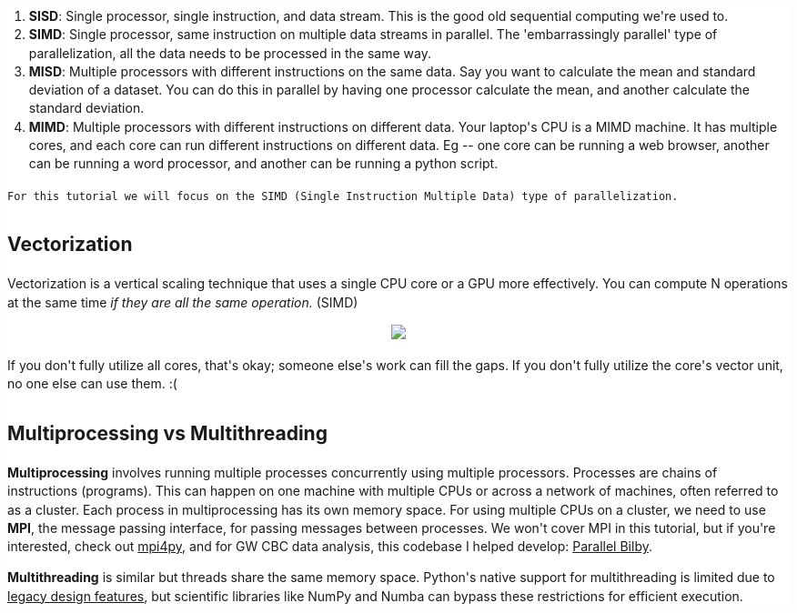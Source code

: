 
1. **SISD**: Single processor, single instruction, and data stream. This is the good old sequential computing we're used to.
2. **SIMD**: Single processor, same instruction on multiple data streams in parallel. The 'embarrassingly parallel' type of parallelization, all the data needs to be processed in the same way.
3. **MISD**: Multiple processors with different instructions on the same data. Say you want to calculate the mean and standard deviation of a dataset. You can do this in parallel by having one processor calculate the mean, and another calculate the standard deviation.
4. **MIMD**: Multiple processors with different instructions on different data. Your laptop's CPU is a MIMD machine. It has multiple cores, and each core can run different instructions on different data. Eg -- one core can be running a web browser, another can be running a word processor, and another can be running a python script.


```{note}
For this tutorial we will focus on the SIMD (Single Instruction Multiple Data) type of parallelization.
```

## Vectorization

Vectorization is a vertical scaling technique that uses a single CPU core or a GPU more effectively. 
You can compute N operations at the same time _if they are all the same operation._ (SIMD)

<center><img src="https://external-content.duckduckgo.com/iu/?u=https%3A%2F%2Flappweb.in2p3.fr%2F~paubert%2FASTERICS_HPC%2Fimages%2Fvectorization.png&f=1&nofb=1&ipt=41dd4a8a2e498cb41cf7052d8d95476d87f7dabb43cabd0e73afda12dc80530d&ipo=images" width="50%"></center>


If you don't fully utilize all cores, that's okay; someone else's work can fill the gaps.
If you don't fully utilize the core's vector unit, no one else can use them. :( 

## Multiprocessing vs Multithreading

**Multiprocessing** involves running multiple processes concurrently using multiple processors. Processes are chains of instructions (programs). This can happen on one machine with multiple CPUs or across a network of machines, often referred to as a cluster. Each process in multiprocessing has its own memory space. For using multiple CPUs on a cluster, we need to use **MPI**, the message passing interface, for passing messages between processes. We won't cover MPI in this tutorial, but if you're interested, check out [mpi4py](https://mpi4py.readthedocs.io/en/stable/), and for GW CBC data analysis, this codebase I helped develop: [Parallel Bilby](https://git.ligo.org/lscsoft/parallel_bilby/).

**Multithreading** is similar but threads share the same memory space. Python's native support for multithreading is limited due to [legacy design
features](https://wiki.python.org/moin/GlobalInterpreterLock), but scientific libraries like NumPy and Numba can bypass these restrictions for efficient execution.
